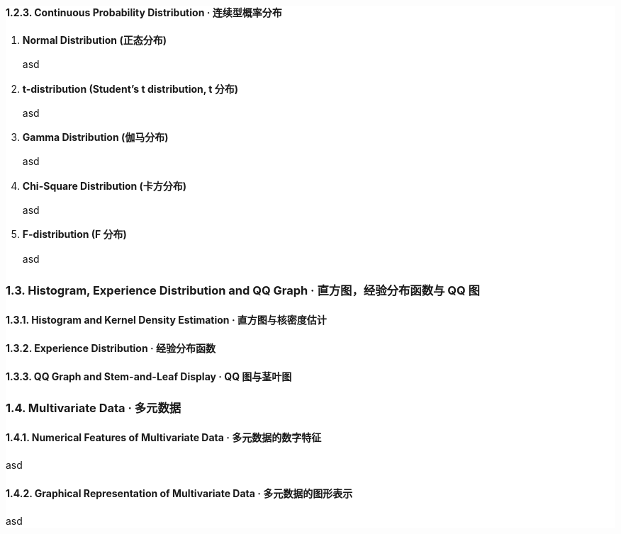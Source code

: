 #### 1.2.3. Continuous Probability Distribution · 连续型概率分布

1. **Normal Distribution (正态分布)**

   asd

2. **t-distribution (Student’s t distribution, t 分布)**

   asd

3. **Gamma Distribution (伽马分布)**

   asd

4. **Chi-Square Distribution (卡方分布)**

   asd

5. **F-distribution (F 分布)**

   asd

### 1.3. Histogram, Experience Distribution and QQ Graph · 直方图，经验分布函数与 QQ 图

#### 1.3.1. Histogram and Kernel Density Estimation · 直方图与核密度估计



#### 1.3.2. Experience Distribution · 经验分布函数



#### 1.3.3. QQ Graph and Stem-and-Leaf Display · QQ 图与茎叶图



### 1.4. Multivariate Data · 多元数据

#### 1.4.1. Numerical Features of Multivariate Data · 多元数据的数字特征

asd

#### 1.4.2. Graphical Representation of Multivariate Data · 多元数据的图形表示

asd
